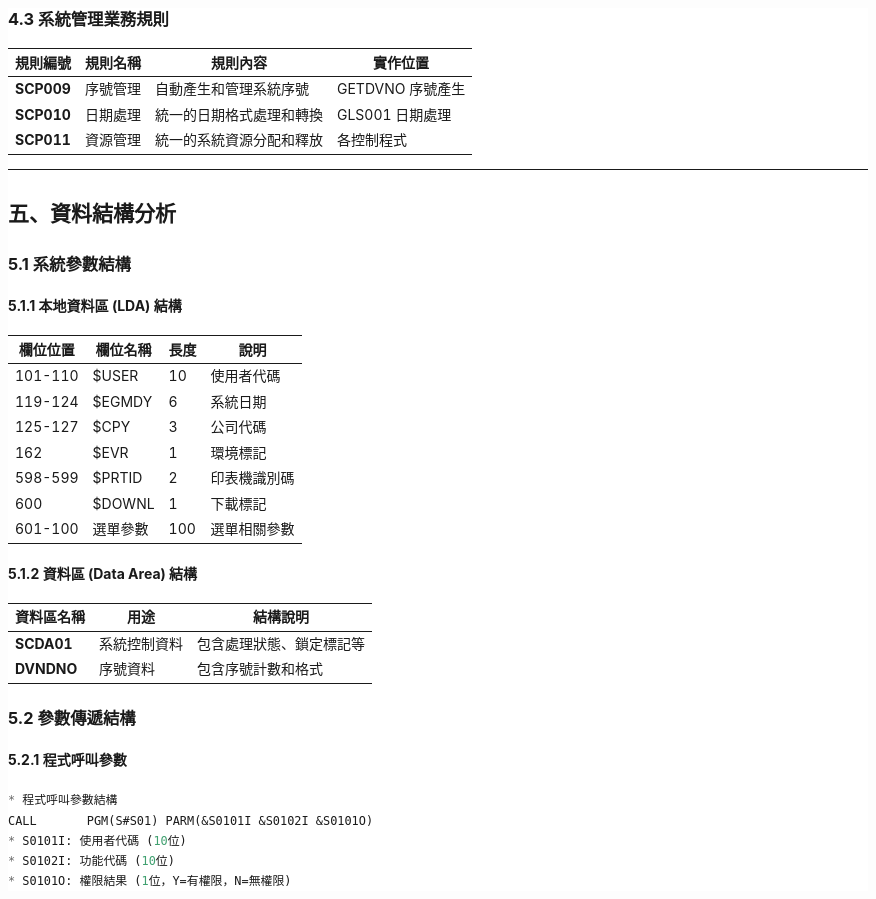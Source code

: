 ### 4.3 系統管理業務規則

| 規則編號 | 規則名稱 | 規則內容 | 實作位置 |
|----------|----------|----------|----------|
| **SCP009** | 序號管理 | 自動產生和管理系統序號 | GETDVNO 序號產生 |
| **SCP010** | 日期處理 | 統一的日期格式處理和轉換 | GLS001 日期處理 |
| **SCP011** | 資源管理 | 統一的系統資源分配和釋放 | 各控制程式 |

---

## 五、資料結構分析

### 5.1 系統參數結構

#### 5.1.1 本地資料區 (LDA) 結構

| 欄位位置 | 欄位名稱 | 長度 | 說明 |
|----------|----------|------|------|
| 101-110 | $USER | 10 | 使用者代碼 |
| 119-124 | $EGMDY | 6 | 系統日期 |
| 125-127 | $CPY | 3 | 公司代碼 |
| 162 | $EVR | 1 | 環境標記 |
| 598-599 | $PRTID | 2 | 印表機識別碼 |
| 600 | $DOWNL | 1 | 下載標記 |
| 601-100 | 選單參數 | 100 | 選單相關參數 |

#### 5.1.2 資料區 (Data Area) 結構

| 資料區名稱 | 用途 | 結構說明 |
|------------|------|----------|
| **SCDA01** | 系統控制資料 | 包含處理狀態、鎖定標記等 |
| **DVNDNO** | 序號資料 | 包含序號計數和格式 |

### 5.2 參數傳遞結構

#### 5.2.1 程式呼叫參數

```cl
* 程式呼叫參數結構
CALL       PGM(S#S01) PARM(&S0101I &S0102I &S0101O)
* S0101I: 使用者代碼 (10位)
* S0102I: 功能代碼 (10位)
* S0101O: 權限結果 (1位，Y=有權限，N=無權限)
```
